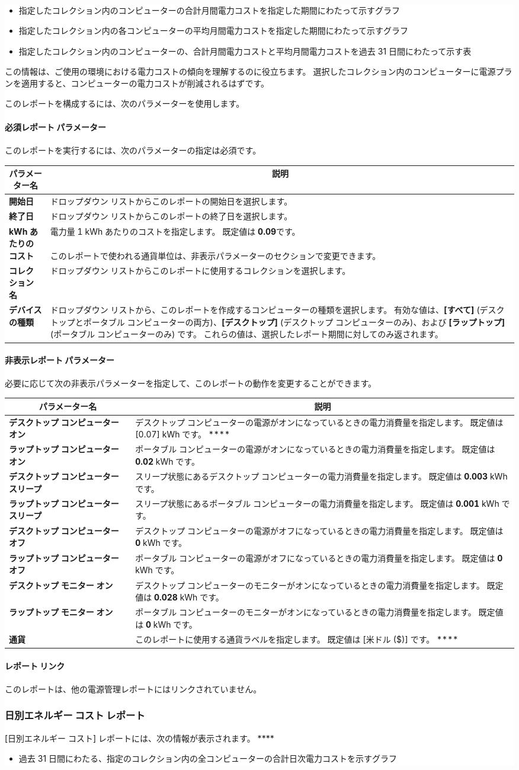 -   指定したコレクション内のコンピューターの合計月間電力コストを指定した期間にわたって示すグラフ  

-   指定したコレクション内の各コンピューターの平均月間電力コストを指定した期間にわたって示すグラフ  

-   指定したコレクション内のコンピューターの、合計月間電力コストと平均月間電力コストを過去 31 日間にわたって示す表  

 この情報は、ご使用の環境における電力コストの傾向を理解するのに役立ちます。 選択したコレクション内のコンピューターに電源プランを適用すると、コンピューターの電力コストが削減されるはずです。  

 このレポートを構成するには、次のパラメーターを使用します。  

#### <a name="required-report-parameters"></a>必須レポート パラメーター  
 このレポートを実行するには、次のパラメーターの指定は必須です。  

|パラメーター名|説明|  
|--------------------|-----------------|  
|**開始日**|ドロップダウン リストからこのレポートの開始日を選択します。|  
|**終了日**|ドロップダウン リストからこのレポートの終了日を選択します。|  
|**kWh あたりのコスト**|電力量 1 kWh あたりのコストを指定します。 既定値は **0.09**です。<br /><br /> このレポートで使われる通貨単位は、非表示パラメーターのセクションで変更できます。|  
|**コレクション名**|ドロップダウン リストからこのレポートに使用するコレクションを選択します。|  
|**デバイスの種類**|ドロップダウン リストから、このレポートを作成するコンピューターの種類を選択します。 有効な値は、**[すべて]** (デスクトップとポータブル コンピューターの両方)、**[デスクトップ]** (デスクトップ コンピューターのみ)、および **[ラップトップ]** (ポータブル コンピューターのみ) です。 これらの値は、選択したレポート期間に対してのみ返されます。|  

#### <a name="hidden-report-parameters"></a>非表示レポート パラメーター  
 必要に応じて次の非表示パラメーターを指定して、このレポートの動作を変更することができます。  

|パラメーター名|説明|  
|--------------------|-----------------|  
|**デスクトップ コンピューター オン**|デスクトップ コンピューターの電源がオンになっているときの電力消費量を指定します。 既定値は [0.07] kWh です。 ****|  
|**ラップトップ コンピューター オン**|ポータブル コンピューターの電源がオンになっているときの電力消費量を指定します。 既定値は **0.02** kWh です。|  
|**デスクトップ コンピューター スリープ**|スリープ状態にあるデスクトップ コンピューターの電力消費量を指定します。 既定値は **0.003** kWh です。|  
|**ラップトップ コンピューター スリープ**|スリープ状態にあるポータブル コンピューターの電力消費量を指定します。 既定値は **0.001** kWh です。|  
|**デスクトップ コンピューター オフ**|デスクトップ コンピューターの電源がオフになっているときの電力消費量を指定します。 既定値は **0** kWh です。|  
|**ラップトップ コンピューター オフ**|ポータブル コンピューターの電源がオフになっているときの電力消費量を指定します。 既定値は **0** kWh です。|  
|**デスクトップ モニター オン**|デスクトップ コンピューターのモニターがオンになっているときの電力消費量を指定します。 既定値は **0.028** kWh です。|  
|**ラップトップ モニター オン**|ポータブル コンピューターのモニターがオンになっているときの電力消費量を指定します。 既定値は **0** kWh です。|  
|**通貨**|このレポートに使用する通貨ラベルを指定します。 既定値は [米ドル ($)] です。 ****|  

#### <a name="report-links"></a>レポート リンク  
 このレポートは、他の電源管理レポートにはリンクされていません。  

###  <a name="a-namebkmkcostbydaya-energy-cost-by-day-report"></a><a name="BKMK_Cost_by_Day"></a> 日別エネルギー コスト レポート  
 [日別エネルギー コスト] レポートには、次の情報が表示されます。 ****  

-   過去 31 日間にわたる、指定のコレクション内の全コンピューターの合計日次電力コストを示すグラフ  
